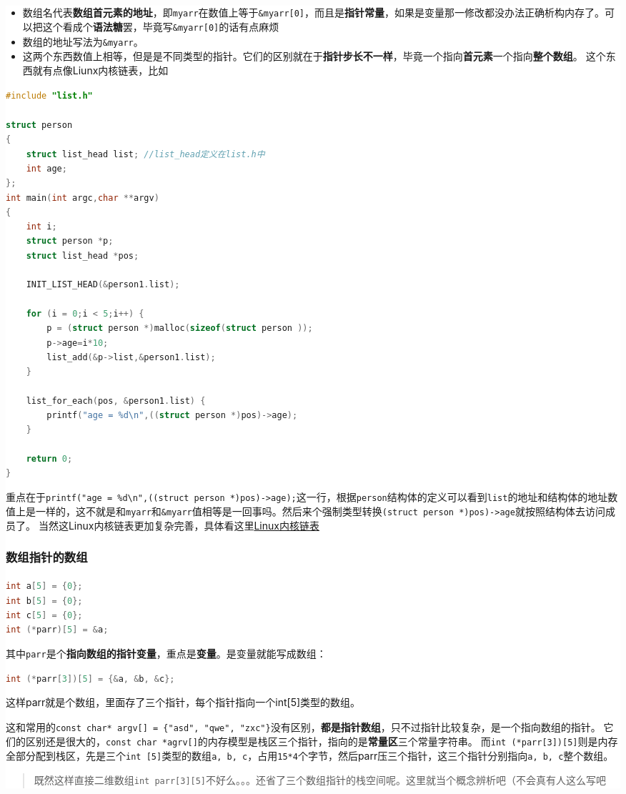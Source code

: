 * 数组名代表**数组首元素的地址**，即`myarr`在数值上等于`&myarr[0]`，而且是**指针常量**，如果是变量那一修改都没办法正确析构内存了。可以把这个看成个**语法糖**罢，毕竟写`&myarr[0]`的话有点麻烦
* 数组的地址写法为`&myarr`。
* 这两个东西数值上相等，但是是不同类型的指针。它们的区别就在于**指针步长不一样**，毕竟一个指向**首元素**一个指向**整个数组**。
这个东西就有点像Liunx内核链表，比如
```cpp
#include "list.h"

struct person
{
    struct list_head list; //list_head定义在list.h中
    int age;
};
int main(int argc,char **argv)
{
    int i;
    struct person *p;
    struct list_head *pos;

    INIT_LIST_HEAD(&person1.list);

    for (i = 0;i < 5;i++) {
        p = (struct person *)malloc(sizeof(struct person ));
        p->age=i*10;
        list_add(&p->list,&person1.list);
    }

    list_for_each(pos, &person1.list) {
        printf("age = %d\n",((struct person *)pos)->age);
    }

    return 0;
}
```
重点在于`printf("age = %d\n",((struct person *)pos)->age);`这一行，根据`person`结构体的定义可以看到`list`的地址和结构体的地址数值上是一样的，这不就是和`myarr`和`&myarr`值相等是一回事吗。然后来个强制类型转换`(struct person *)pos)->age`就按照结构体去访问成员了。
当然这Linux内核链表更加复杂完善，具体看这里[Linux内核链表](https://www.cnblogs.com/yangguang-it/p/11667772.html)

### 数组指针的数组
```cpp
int a[5] = {0};
int b[5] = {0};
int c[5] = {0};
int (*parr)[5] = &a;
```
其中`parr`是个**指向数组的指针变量**，重点是**变量**。是变量就能写成数组：
```cpp
int (*parr[3])[5] = {&a, &b, &c};
```
这样parr就是个数组，里面存了三个指针，每个指针指向一个int[5]类型的数组。

这和常用的`const char* argv[] = {"asd", "qwe", "zxc"}`没有区别，**都是指针数组**，只不过指针比较复杂，是一个指向数组的指针。
它们的区别还是很大的，`const char *agrv[]`的内存模型是栈区三个指针，指向的是**常量区**三个常量字符串。
而`int (*parr[3])[5]`则是内存全部分配到栈区，先是三个`int [5]`类型的数组`a, b, c`，占用`15*4`个字节，然后parr压三个指针，这三个指针分别指向`a, b, c`整个数组。
> 既然这样直接二维数组`int parr[3][5]`不好么。。。还省了三个数组指针的栈空间呢。这里就当个概念辨析吧（不会真有人这么写吧
